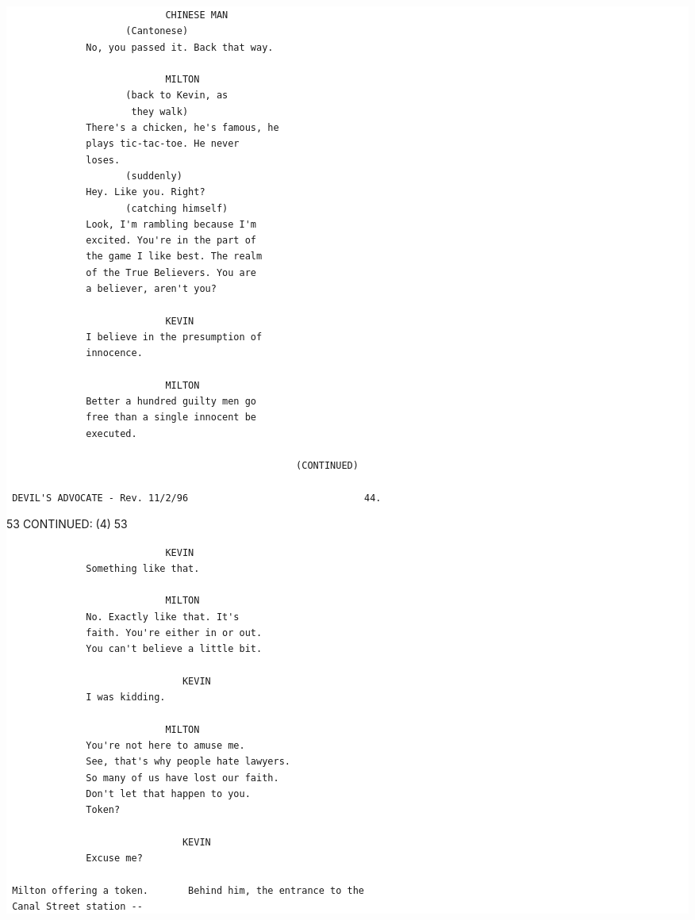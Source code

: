                                 CHINESE MAN
                         (Cantonese)
                  No, you passed it. Back that way.

                                MILTON
                         (back to Kevin, as
                          they walk)
                  There's a chicken, he's famous, he
                  plays tic-tac-toe. He never
                  loses.
                         (suddenly)
                  Hey. Like you. Right?
                         (catching himself)
                  Look, I'm rambling because I'm
                  excited. You're in the part of
                  the game I like best. The realm
                  of the True Believers. You are
                  a believer, aren't you?

                                KEVIN
                  I believe in the presumption of
                  innocence.

                                MILTON
                  Better a hundred guilty men go
                  free than a single innocent be
                  executed.

                                                       (CONTINUED)

     DEVIL'S ADVOCATE - Rev. 11/2/96                               44.

53   CONTINUED:    (4)                                                   53

                                KEVIN
                  Something like that.

                                MILTON
                  No. Exactly like that. It's
                  faith. You're either in or out.
                  You can't believe a little bit.

                                   KEVIN
                  I was kidding.

                                MILTON
                  You're not here to amuse me.
                  See, that's why people hate lawyers.
                  So many of us have lost our faith.
                  Don't let that happen to you.
                  Token?

                                   KEVIN
                  Excuse me?

     Milton offering a token.       Behind him, the entrance to the
     Canal Street station --
